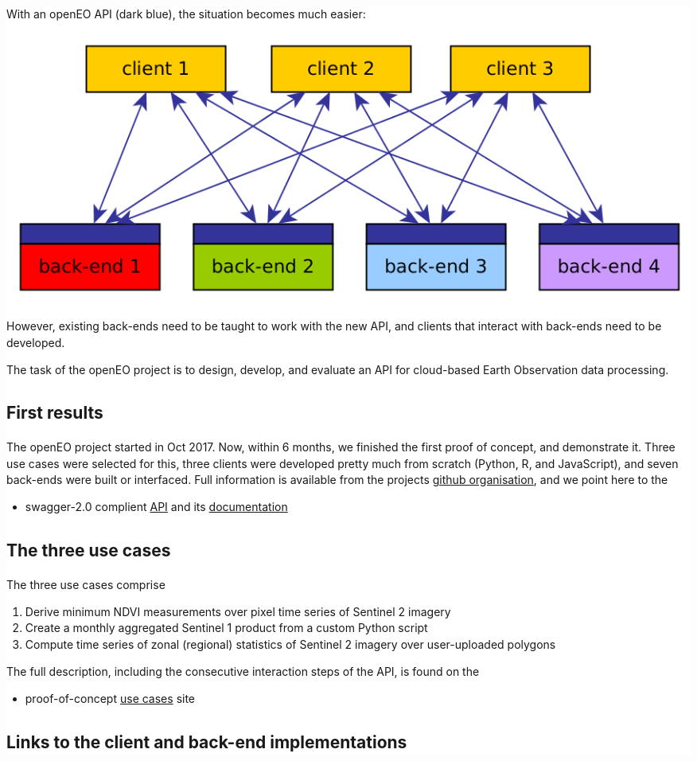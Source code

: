 With an openEO API (dark blue), the situation becomes much easier:

![Situation in the future, with openEO API](/images/api2.png)

However, existing back-ends need to be taught to work with the new
API, and clients that interact with back-ends need to be developed.

The task of the openEO project is to design, develop, and evaluate
an API for cloud-based Earth Observation data processing.

## First results

The openEO project started in Oct 2017. Now, within 6 months, we
finished the first proof of concept, and demonstrate it. Three use
cases were selected for this, three clients were developed pretty
much from scratch (Python, R, and JavaScript), and
seven back-ends were built or interfaced. Full information is available
from the projects [github organisation](https://github.com/Open-EO/),
and we point here to the

* swagger-2.0 complient [API](https://github.com/Open-EO/openeo-api) and its [documentation](https://open-eo.github.io/openeo-api/)

## The three use cases

The three use cases comprise
1. Derive minimum NDVI measurements over pixel time series of Sentinel 2 imagery
2. Create a monthly aggregated Sentinel 1 product from a custom Python script
3. Compute time series of zonal (regional) statistics of Sentinel 2 imagery over user-uploaded polygons

The full description, including the consecutive interaction steps of the API, is found on the
* proof-of-concept [use cases](https://open-eo.github.io/openeo-api/poc/index.html) site


## Links to the client and back-end implementations
